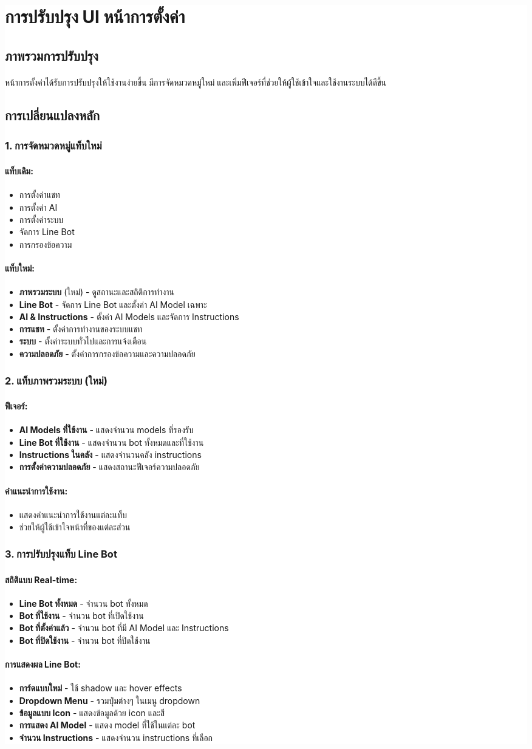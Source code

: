 # การปรับปรุง UI หน้าการตั้งค่า

## ภาพรวมการปรับปรุง

หน้าการตั้งค่าได้รับการปรับปรุงให้ใช้งานง่ายขึ้น มีการจัดหมวดหมู่ใหม่ และเพิ่มฟีเจอร์ที่ช่วยให้ผู้ใช้เข้าใจและใช้งานระบบได้ดีขึ้น

## การเปลี่ยนแปลงหลัก

### 1. การจัดหมวดหมู่แท็บใหม่

#### แท็บเดิม:
- การตั้งค่าแชท
- การตั้งค่า AI
- การตั้งค่าระบบ
- จัดการ Line Bot
- การกรองข้อความ

#### แท็บใหม่:
- **ภาพรวมระบบ** (ใหม่) - ดูสถานะและสถิติการทำงาน
- **Line Bot** - จัดการ Line Bot และตั้งค่า AI Model เฉพาะ
- **AI & Instructions** - ตั้งค่า AI Models และจัดการ Instructions
- **การแชท** - ตั้งค่าการทำงานของระบบแชท
- **ระบบ** - ตั้งค่าระบบทั่วไปและการแจ้งเตือน
- **ความปลอดภัย** - ตั้งค่าการกรองข้อความและความปลอดภัย

### 2. แท็บภาพรวมระบบ (ใหม่)

#### ฟีเจอร์:
- **AI Models ที่ใช้งาน** - แสดงจำนวน models ที่รองรับ
- **Line Bot ที่ใช้งาน** - แสดงจำนวน bot ทั้งหมดและที่ใช้งาน
- **Instructions ในคลัง** - แสดงจำนวนคลัง instructions
- **การตั้งค่าความปลอดภัย** - แสดงสถานะฟีเจอร์ความปลอดภัย

#### คำแนะนำการใช้งาน:
- แสดงคำแนะนำการใช้งานแต่ละแท็บ
- ช่วยให้ผู้ใช้เข้าใจหน้าที่ของแต่ละส่วน

### 3. การปรับปรุงแท็บ Line Bot

#### สถิติแบบ Real-time:
- **Line Bot ทั้งหมด** - จำนวน bot ทั้งหมด
- **Bot ที่ใช้งาน** - จำนวน bot ที่เปิดใช้งาน
- **Bot ที่ตั้งค่าแล้ว** - จำนวน bot ที่มี AI Model และ Instructions
- **Bot ที่ปิดใช้งาน** - จำนวน bot ที่ปิดใช้งาน

#### การแสดงผล Line Bot:
- **การ์ดแบบใหม่** - ใช้ shadow และ hover effects
- **Dropdown Menu** - รวมปุ่มต่างๆ ในเมนู dropdown
- **ข้อมูลแบบ Icon** - แสดงข้อมูลด้วย icon และสี
- **การแสดง AI Model** - แสดง model ที่ใช้ในแต่ละ bot
- **จำนวน Instructions** - แสดงจำนวน instructions ที่เลือก
